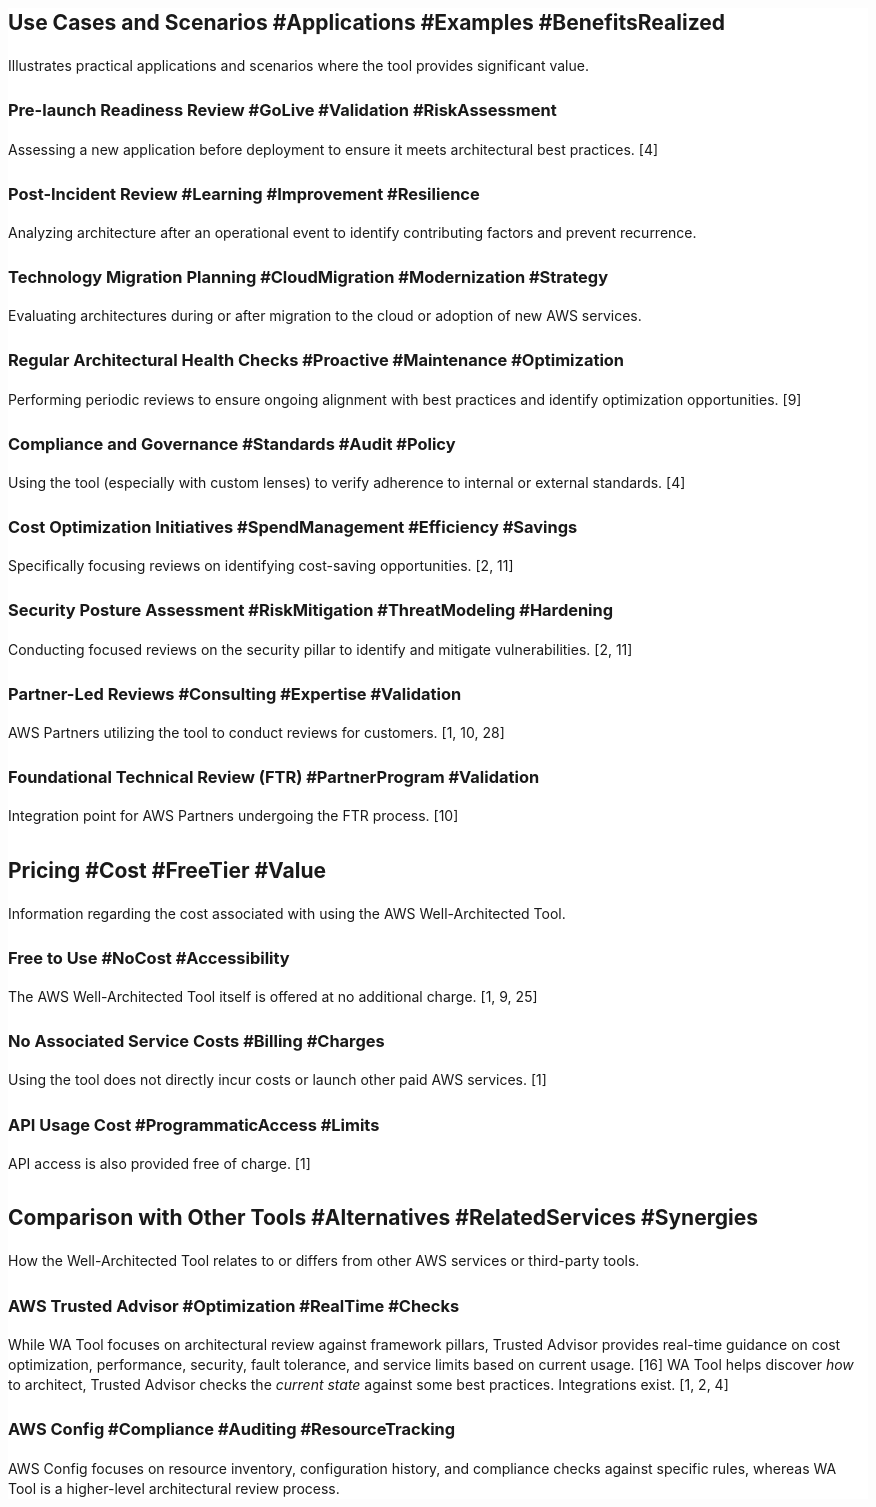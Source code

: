 ## Use Cases and Scenarios #Applications #Examples #BenefitsRealized
Illustrates practical applications and scenarios where the tool provides significant value.
### Pre-launch Readiness Review #GoLive #Validation #RiskAssessment
Assessing a new application before deployment to ensure it meets architectural best practices. [4]
### Post-Incident Review #Learning #Improvement #Resilience
Analyzing architecture after an operational event to identify contributing factors and prevent recurrence.
### Technology Migration Planning #CloudMigration #Modernization #Strategy
Evaluating architectures during or after migration to the cloud or adoption of new AWS services.
### Regular Architectural Health Checks #Proactive #Maintenance #Optimization
Performing periodic reviews to ensure ongoing alignment with best practices and identify optimization opportunities. [9]
### Compliance and Governance #Standards #Audit #Policy
Using the tool (especially with custom lenses) to verify adherence to internal or external standards. [4]
### Cost Optimization Initiatives #SpendManagement #Efficiency #Savings
Specifically focusing reviews on identifying cost-saving opportunities. [2, 11]
### Security Posture Assessment #RiskMitigation #ThreatModeling #Hardening
Conducting focused reviews on the security pillar to identify and mitigate vulnerabilities. [2, 11]
### Partner-Led Reviews #Consulting #Expertise #Validation
AWS Partners utilizing the tool to conduct reviews for customers. [1, 10, 28]
### Foundational Technical Review (FTR) #PartnerProgram #Validation
Integration point for AWS Partners undergoing the FTR process. [10]

## Pricing #Cost #FreeTier #Value
Information regarding the cost associated with using the AWS Well-Architected Tool.
### Free to Use #NoCost #Accessibility
The AWS Well-Architected Tool itself is offered at no additional charge. [1, 9, 25]
### No Associated Service Costs #Billing #Charges
Using the tool does not directly incur costs or launch other paid AWS services. [1]
### API Usage Cost #ProgrammaticAccess #Limits
API access is also provided free of charge. [1]

## Comparison with Other Tools #Alternatives #RelatedServices #Synergies
How the Well-Architected Tool relates to or differs from other AWS services or third-party tools.
### AWS Trusted Advisor #Optimization #RealTime #Checks
While WA Tool focuses on architectural review against framework pillars, Trusted Advisor provides real-time guidance on cost optimization, performance, security, fault tolerance, and service limits based on current usage. [16] WA Tool helps discover *how* to architect, Trusted Advisor checks the *current state* against some best practices. Integrations exist. [1, 2, 4]
### AWS Config #Compliance #Auditing #ResourceTracking
AWS Config focuses on resource inventory, configuration history, and compliance checks against specific rules, whereas WA Tool is a higher-level architectural review process.